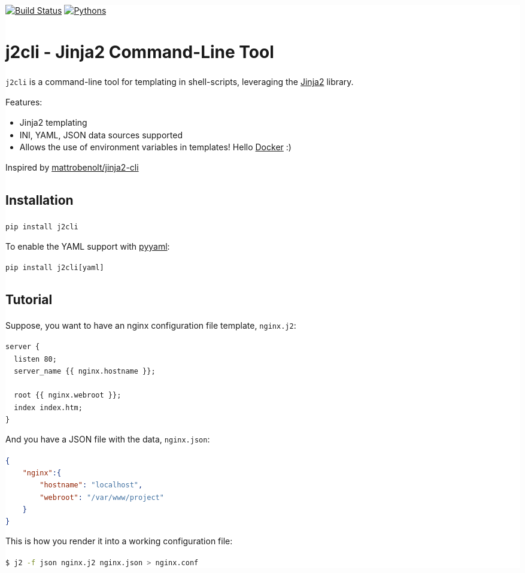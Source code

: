 [![Build Status](https://travis-ci.org/kolypto/j2cli.svg)](https://travis-ci.org/kolypto/j2cli)
[![Pythons](https://img.shields.io/badge/python-2.6%20%7C%202.7%20%7C%203.4%E2%80%933.7%20%7C%20pypy-blue.svg)](.travis.yml)

j2cli - Jinja2 Command-Line Tool
================================

`j2cli` is a command-line tool for templating in shell-scripts, 
leveraging the [Jinja2](http://jinja.pocoo.org/docs/) library.

Features:

* Jinja2 templating
* INI, YAML, JSON data sources supported
* Allows the use of environment variables in templates! Hello [Docker](http://www.docker.com/) :)

Inspired by [mattrobenolt/jinja2-cli](https://github.com/mattrobenolt/jinja2-cli)

## Installation

```
pip install j2cli
```

To enable the YAML support with [pyyaml](http://pyyaml.org/):

```
pip install j2cli[yaml]
```

## Tutorial

Suppose, you want to have an nginx configuration file template, `nginx.j2`:

```jinja2
server {
  listen 80;
  server_name {{ nginx.hostname }};

  root {{ nginx.webroot }};
  index index.htm;
}
```

And you have a JSON file with the data, `nginx.json`:

```json
{
    "nginx":{
        "hostname": "localhost",
        "webroot": "/var/www/project"
    }
}
```

This is how you render it into a working configuration file:

```bash
$ j2 -f json nginx.j2 nginx.json > nginx.conf
```
